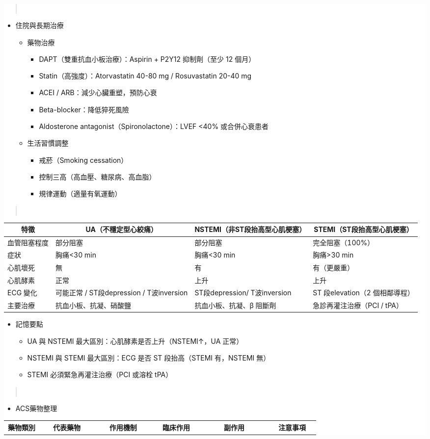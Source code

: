 >  

- 住院與長期治療

  - 藥物治療

    - DAPT（雙重抗血小板治療）：Aspirin + P2Y12 抑制劑（至少 12 個月）

    - Statin（高強度）：Atorvastatin 40-80 mg / Rosuvastatin 20-40 mg

    - ACEI / ARB：減少心臟重塑，預防心衰

    - Beta-blocker：降低猝死風險

    - Aldosterone antagonist（Spironolactone）：LVEF \<40% 或合併心衰患者

  - 生活習慣調整

    - 戒菸（Smoking cessation）

    - 控制三高（高血壓、糖尿病、高血脂）

    - 規律運動（適量有氧運動）

>  

| 特徵         | UA（不穩定型心絞痛）                     | NSTEMI（非ST段抬高型心肌梗塞） | STEMI（ST段抬高型心肌梗塞）    |
|--------------|------------------------------------------|--------------------------------|--------------------------------|
| 血管阻塞程度 | 部分阻塞                                 | 部分阻塞                       | 完全阻塞（100%）               |
| 症狀         | 胸痛\<30 min                             | 胸痛\<30 min                   | 胸痛\>30 min                   |
| 心肌壞死     | 無                                       | 有                             | 有（更嚴重）                   |
| 心肌酵素     | 正常                                     | 上升                           | 上升                           |
| ECG 變化     | 可能正常 / ST段depression / T波inversion | ST段depression/ T波inversion   | ST 段elevation（2 個相鄰導程） |
| 主要治療     | 抗血小板、抗凝、硝酸鹽                   | 抗血小板、抗凝、β 阻斷劑       | 急診再灌注治療（PCI / tPA）    |

- 記憶要點

  - UA 與 NSTEMI 最大區別：心肌酵素是否上升（NSTEMI↑，UA 正常）

  - NSTEMI 與 STEMI 最大區別：ECG 是否 ST 段抬高（STEMI 有，NSTEMI 無）

  - STEMI 必須緊急再灌注治療（PCI 或溶栓 tPA）

>  

- ACS藥物整理

<table>
<colgroup>
<col style="width: 11%" />
<col style="width: 17%" />
<col style="width: 18%" />
<col style="width: 15%" />
<col style="width: 21%" />
<col style="width: 15%" />
</colgroup>
<thead>
<tr class="header">
<th>藥物類別</th>
<th>代表藥物</th>
<th>作用機制</th>
<th>臨床作用</th>
<th>副作用</th>
<th>注意事項</th>
</tr>
</thead>
<tbody>
<tr class="odd">